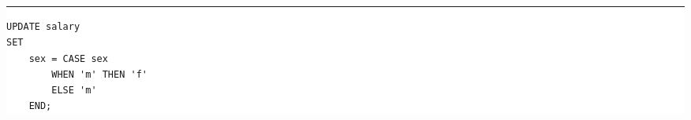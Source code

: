 
----------


	UPDATE salary
	SET
	    sex = CASE sex
	        WHEN 'm' THEN 'f'
	        ELSE 'm'
	    END;